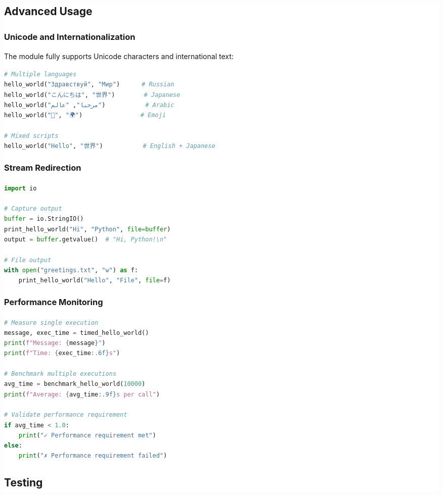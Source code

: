 ## Advanced Usage

### Unicode and Internationalization

The module fully supports Unicode characters and international text:

```python
# Multiple languages
hello_world("Здравствуй", "Мир")      # Russian
hello_world("こんにちは", "世界")        # Japanese  
hello_world("مرحبا", "عالم")           # Arabic
hello_world("👋", "🌍")                # Emoji

# Mixed scripts
hello_world("Hello", "世界")           # English + Japanese
```

### Stream Redirection

```python
import io

# Capture output
buffer = io.StringIO()
print_hello_world("Hi", "Python", file=buffer)
output = buffer.getvalue()  # "Hi, Python!\n"

# File output
with open("greetings.txt", "w") as f:
    print_hello_world("Hello", "File", file=f)
```

### Performance Monitoring

```python
# Measure single execution
message, exec_time = timed_hello_world()
print(f"Message: {message}")
print(f"Time: {exec_time:.6f}s")

# Benchmark multiple executions
avg_time = benchmark_hello_world(10000)
print(f"Average: {avg_time:.9f}s per call")

# Validate performance requirement
if avg_time < 1.0:
    print("✓ Performance requirement met")
else:
    print("✗ Performance requirement failed")
```

## Testing
